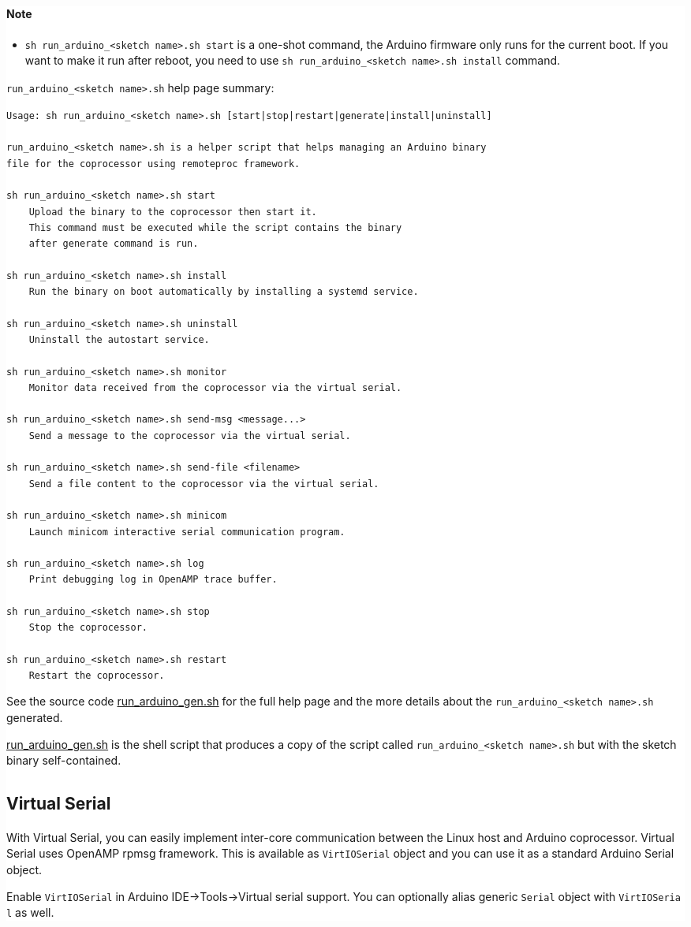 #### Note
 * `sh run_arduino_<sketch name>.sh start` is a one-shot command, the Arduino firmware only runs for the current boot. If you want to make it run after reboot, you need to use `sh run_arduino_<sketch name>.sh install` command. 

`run_arduino_<sketch name>.sh` help page summary:

    Usage: sh run_arduino_<sketch name>.sh [start|stop|restart|generate|install|uninstall]

    run_arduino_<sketch name>.sh is a helper script that helps managing an Arduino binary
    file for the coprocessor using remoteproc framework.

    sh run_arduino_<sketch name>.sh start
        Upload the binary to the coprocessor then start it.
        This command must be executed while the script contains the binary
        after generate command is run.

    sh run_arduino_<sketch name>.sh install
        Run the binary on boot automatically by installing a systemd service.

    sh run_arduino_<sketch name>.sh uninstall
        Uninstall the autostart service.

    sh run_arduino_<sketch name>.sh monitor
        Monitor data received from the coprocessor via the virtual serial.

    sh run_arduino_<sketch name>.sh send-msg <message...>
        Send a message to the coprocessor via the virtual serial.

    sh run_arduino_<sketch name>.sh send-file <filename>
        Send a file content to the coprocessor via the virtual serial.

    sh run_arduino_<sketch name>.sh minicom
        Launch minicom interactive serial communication program.

    sh run_arduino_<sketch name>.sh log
        Print debugging log in OpenAMP trace buffer.

    sh run_arduino_<sketch name>.sh stop
        Stop the coprocessor.

    sh run_arduino_<sketch name>.sh restart
        Restart the coprocessor.

See the source code [run_arduino_gen.sh] for the full help page and the more details about the `run_arduino_<sketch name>.sh` generated.

[run_arduino_gen.sh] is the shell script that produces a copy of the script called `run_arduino_<sketch name>.sh` but with the sketch binary self-contained.

## Virtual Serial

With Virtual Serial, you can easily implement inter-core communication between the Linux host and Arduino coprocessor. Virtual Serial uses OpenAMP rpmsg framework. This is available as `VirtIOSerial` object and you can use it as a standard Arduino Serial object.

Enable `VirtIOSerial` in Arduino IDE->Tools->Virtual serial support. You can optionally alias generic `Serial` object with `VirtIOSerial` as well.


[STM32MP157A-DK1]: https://www.st.com/en/evaluation-tools/stm32mp157a-dk1.html
[STM32MP157C-DK2]: https://www.st.com/en/evaluation-tools/stm32mp157c-dk2.html
[Cortex-M4 Engineering mode]: https://wiki.st.com/stm32mpu/wiki/STM32CubeMP1_development_guidelines
[STM32MP15 Starter Package]: https://wiki.st.com/stm32mpu/wiki/STM32MP15_Discovery_kits_-_Starter_Package
[STM32 MPU OpenSTLinux Distribution]: https://wiki.st.com/stm32mpu/wiki/STM32MP1_Distribution_Package
[Balena OS]: https://github.com/kbumsik/balena-st-stm32mp
[ST Wiki page on boot mode]: https://wiki.st.com/stm32mpu/wiki/STM32CubeMP1_Package#Getting_started_with_STM32CubeMP1_Package
[run_arduino_gen.sh]: https://github.com/stm32duino/Arduino_Tools/blob/master/run_arduino_gen.sh
[OpenAMP]: https://github.com/OpenAMP/open-amp/wiki/OpenAMP-Overview
[Linux RPMsg]: https://wiki.st.com/stm32mpu/wiki/Linux_RPMsg_framework_overview
[build_opt.h]: https://github.com/stm32duino/wiki/wiki/Customize-build-options-using-build_opt.h
[build_opt.h description in wiki]: https://github.com/stm32duino/wiki/wiki/Customize-build-options-using-build_opt.h
[virtio_log.h]: /cores/arduino/stm32/OpenAMP/virtio_log.h
[`variant.h` of the board]: /variants/STM32MP157_DK/variant.h
[The ST Wiki page on C-Kermit]: https://wiki.st.com/stm32mpu/wiki/How_to_transfer_a_file_over_serial_console
[a bug in OpenSTLinux]: https://community.st.com/s/question/0D50X0000B9vHa4/cannot-get-download-a-file-using-kermit
[stm32mp157c-dk2-m4-examples.dts]: https://github.com/STMicroelectronics/meta-st-stm32mp/blob/d8cbac759e1275b1a27d4ba38b64a0d83d0e8c9f/recipes-kernel/linux/linux-stm32mp/4.19/4.19.49/0029-ARM-stm32mp1-r2-DEVICETREE.patch#L4334
[Early firmware loading from U-Boot stage]: https://wiki.st.com/stm32mpu/wiki/How_to_start_the_coprocessor_from_the_bootloader
[discussions on RETRAM]: https://community.st.com/s/question/0D50X0000B44pHUSQY/doesnt-the-mcu-coprocessor-have-nonvolatile-memory